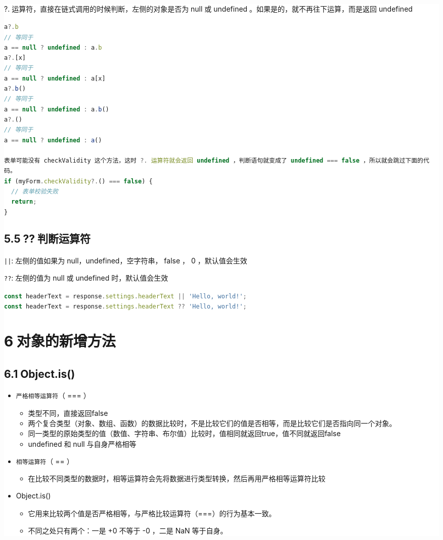 ?. 运算符，直接在链式调用的时候判断，左侧的对象是否为 null 或 undefined 。如果是的，就不再往下运算，而是返回 undefined 

```js
a?.b
// 等同于
a == null ? undefined : a.b
a?.[x]
// 等同于
a == null ? undefined : a[x]
a?.b()
// 等同于
a == null ? undefined : a.b()
a?.()
// 等同于
a == null ? undefined : a()

表单可能没有 checkValidity 这个方法，这时 ?. 运算符就会返回 undefined ，判断语句就变成了 undefined === false ，所以就会跳过下面的代码。
if (myForm.checkValidity?.() === false) {
  // 表单校验失败
  return;
}
```

## 5.5   ?? 判断运算符

 `||`: 左侧的值如果为 null，undefined，空字符串， false ， 0 ，默认值会生效

`??`: 左侧的值为 null 或 undefined 时，默认值会生效

```js
const headerText = response.settings.headerText || 'Hello, world!';
const headerText = response.settings.headerText ?? 'Hello, world!';
```

# 6 对象的新增方法

## 6.1 Object.is()

- `严格相等运算符`（ === ） 

  - 类型不同，直接返回false
  - 两个复合类型（对象、数组、函数）的数据比较时，不是比较它们的值是否相等，而是比较它们是否指向同一个对象。
  - 同一类型的原始类型的值（数值、字符串、布尔值）比较时，值相同就返回true，值不同就返回false
  - undefined 和 null 与自身严格相等

- `相等运算符`（ == ）

  - 在比较不同类型的数据时，相等运算符会先将数据进行类型转换，然后再用严格相等运算符比较

- Object.is()

  - 它用来比较两个值是否严格相等，与严格比较运算符（===）的行为基本一致。

  - 不同之处只有两个：一是 +0 不等于 -0 ，二是 NaN 等于自身。
